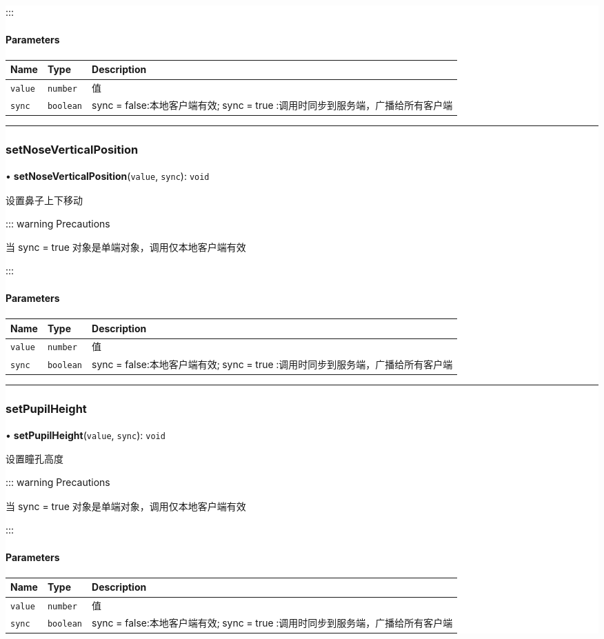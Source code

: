 :::


#### Parameters

| Name | Type | Description |
| :------ | :------ | :------ |
| `value` | `number` | 值 |
| `sync` | `boolean` | sync = false:本地客户端有效; sync = true :调用时同步到服务端，广播给所有客户端 |


___

### setNoseVerticalPosition <Score text="setNoseVerticalPosition" /> 

• **setNoseVerticalPosition**(`value`, `sync`): `void` 

设置鼻子上下移动

::: warning Precautions

当 sync = true 对象是单端对象，调用仅本地客户端有效

:::


#### Parameters

| Name | Type | Description |
| :------ | :------ | :------ |
| `value` | `number` | 值 |
| `sync` | `boolean` | sync = false:本地客户端有效; sync = true :调用时同步到服务端，广播给所有客户端 |


___

### setPupilHeight <Score text="setPupilHeight" /> 

• **setPupilHeight**(`value`, `sync`): `void` 

设置瞳孔高度

::: warning Precautions

当 sync = true 对象是单端对象，调用仅本地客户端有效

:::


#### Parameters

| Name | Type | Description |
| :------ | :------ | :------ |
| `value` | `number` | 值 |
| `sync` | `boolean` | sync = false:本地客户端有效; sync = true :调用时同步到服务端，广播给所有客户端 |
